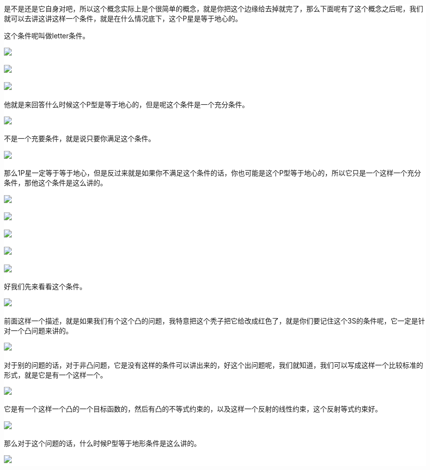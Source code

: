 是不是还是它自身对吧，所以这个概念实际上是个很简单的概念，就是你把这个边缘给去掉就完了，那么下面呢有了这个概念之后呢，我们就可以去讲这讲这样一个条件，就是在什么情况底下，这个P星是等于地心的。

这个条件呢叫做letter条件。

![](img/25c1a38c0ec8d9b40f8bdd66fc807b55_111.png)

![](img/25c1a38c0ec8d9b40f8bdd66fc807b55_112.png)

![](img/25c1a38c0ec8d9b40f8bdd66fc807b55_113.png)

他就是来回答什么时候这个P型是等于地心的，但是呢这个条件是一个充分条件。

![](img/25c1a38c0ec8d9b40f8bdd66fc807b55_115.png)

不是一个充要条件，就是说只要你满足这个条件。

![](img/25c1a38c0ec8d9b40f8bdd66fc807b55_117.png)

那么1P星一定等于等于地心，但是反过来就是如果你不满足这个条件的话，你也可能是这个P型等于地心的，所以它只是一个这样一个充分条件，那他这个条件是这么讲的。



![](img/25c1a38c0ec8d9b40f8bdd66fc807b55_119.png)

![](img/25c1a38c0ec8d9b40f8bdd66fc807b55_120.png)

![](img/25c1a38c0ec8d9b40f8bdd66fc807b55_121.png)

![](img/25c1a38c0ec8d9b40f8bdd66fc807b55_122.png)

![](img/25c1a38c0ec8d9b40f8bdd66fc807b55_123.png)

好我们先来看看这个条件。

![](img/25c1a38c0ec8d9b40f8bdd66fc807b55_125.png)

前面这样一个描述，就是如果我们有个这个凸的问题，我特意把这个秃子把它给改成红色了，就是你们要记住这个3S的条件呢，它一定是针对一个凸问题来讲的。



![](img/25c1a38c0ec8d9b40f8bdd66fc807b55_127.png)

对于别的问题的话，对于非凸问题，它是没有这样的条件可以讲出来的，好这个出问题呢，我们就知道，我们可以写成这样一个比较标准的形式，就是它是有一个这样一个。



![](img/25c1a38c0ec8d9b40f8bdd66fc807b55_129.png)

它是有一个这样一个凸的一个目标函数的，然后有凸的不等式约束的，以及这样一个反射的线性约束，这个反射等式约束好。



![](img/25c1a38c0ec8d9b40f8bdd66fc807b55_131.png)

那么对于这个问题的话，什么时候P型等于地形条件是这么讲的。

![](img/25c1a38c0ec8d9b40f8bdd66fc807b55_133.png)
